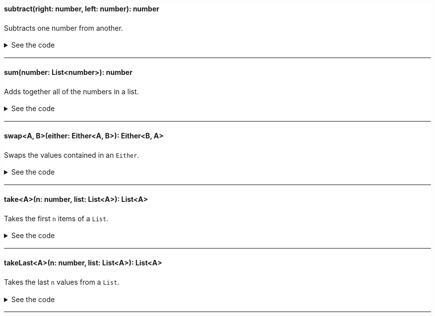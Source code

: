 
#### subtract(right: number, left: number): number

<p>

Subtracts one number from another.

</p>


<details><summary>See the code</summary></details>
<hr />


#### sum(number: List\<number\>): number

<p>

Adds together all of the numbers in a list.

</p>


<details><summary>See the code</summary></details>
<hr />


#### swap\<A, B\>(either: Either\<A, B\>): Either\<B, A\>

<p>

Swaps the values contained in an `Either`.

</p>


<details><summary>See the code</summary></details>
<hr />


#### take\<A\>(n: number, list: List\<A\>): List\<A\>

<p>

Takes the first `n` items of a `List`.

</p>


<details><summary>See the code</summary></details>
<hr />


#### takeLast\<A\>(n: number, list: List\<A\>): List\<A\>

<p>

Takes the last `n` values from a `List`.

</p>


<details><summary>See the code</summary></details>
<hr />
